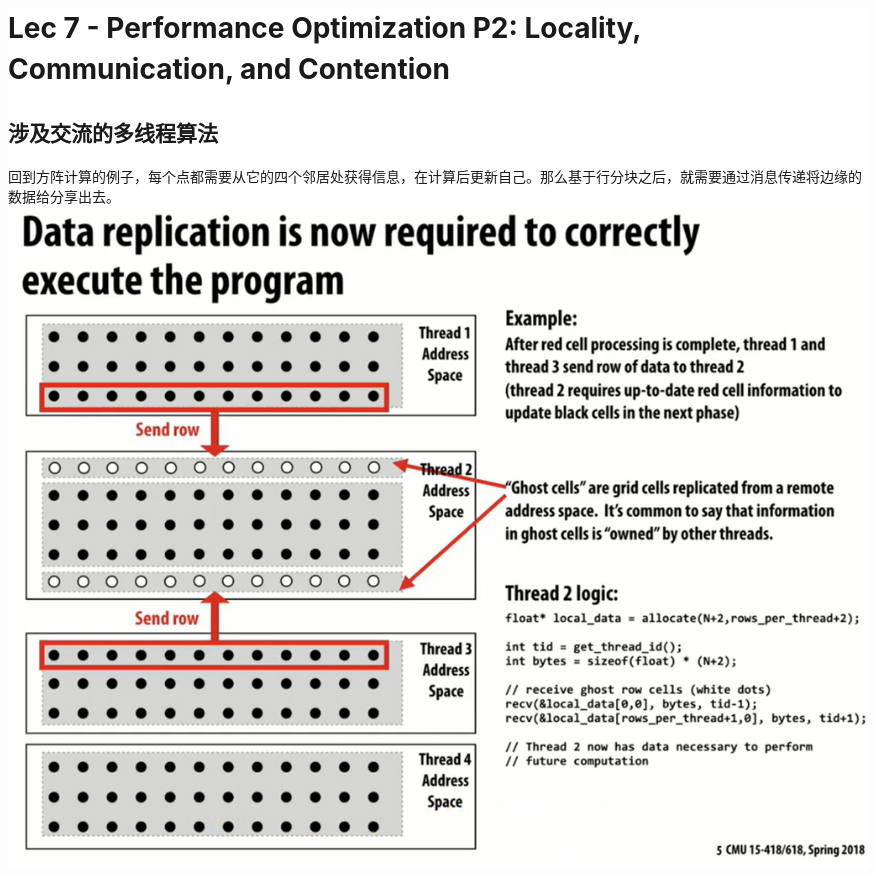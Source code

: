 
# Lec 7 - Performance Optimization P2: Locality, Communication, and Contention

## 涉及交流的多线程算法

回到方阵计算的例子，每个点都需要从它的四个邻居处获得信息，在计算后更新自己。那么基于行分块之后，就需要通过消息传递将边缘的数据给分享出去。
![](assets/uTools_1706583985175.png)
